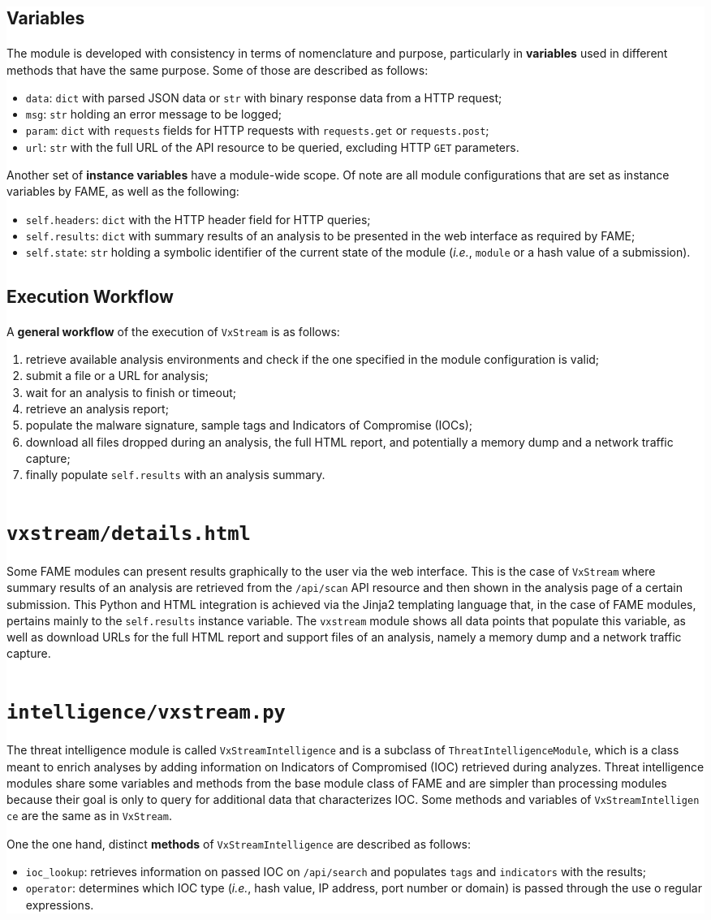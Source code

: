 ## Variables
The module is developed with consistency in terms of nomenclature and purpose, particularly in **variables** used in different methods that have the same purpose. Some of those are described as follows:
* `data`: `dict` with parsed JSON data or `str` with binary response data from a HTTP request;
* `msg`: `str` holding an error message to be logged;
* `param`: `dict` with `requests` fields for HTTP requests with `requests.get` or `requests.post`;
* `url`: `str` with the full URL of the API resource to be queried, excluding HTTP `GET` parameters.

Another set of **instance variables** have a module-wide scope. Of note are all module configurations that are set as instance variables by FAME, as well as the following:
* `self.headers`: `dict` with the HTTP header field for HTTP queries;
* `self.results`: `dict` with summary results of an analysis to be presented in the web interface as required by FAME;
* `self.state`: `str` holding a symbolic identifier of the current state of the module (*i.e.*, `module` or a hash value of a submission).

## Execution Workflow
A **general workflow** of the execution of `VxStream` is as follows:
1. retrieve available analysis environments and check if the one specified in the module configuration is valid;
2. submit a file or a URL for analysis;
3. wait for an analysis to finish or timeout;
4. retrieve an analysis report;
5. populate the malware signature, sample tags and Indicators of Compromise (IOCs);
6. download all files dropped during an analysis, the full HTML report, and potentially a memory dump and a network traffic capture;
7. finally populate `self.results` with an analysis summary.

# `vxstream/details.html`
Some FAME modules can present results graphically to the user via the web interface. This is the case of `VxStream` where summary results of an analysis are retrieved from the `/api/scan` API resource and then shown in the analysis page of a certain submission. This Python and HTML integration is achieved via the Jinja2 templating language that, in the case of FAME modules, pertains mainly to the `self.results` instance variable. The `vxstream` module shows all data points that populate this variable, as well as download URLs for the full HTML report and support files of an analysis, namely a memory dump and a network traffic capture.

# `intelligence/vxstream.py`
The threat intelligence module is called `VxStreamIntelligence` and is a subclass of `ThreatIntelligenceModule`, which is a class meant to enrich analyses by adding information on Indicators of Compromised (IOC) retrieved during analyzes. Threat intelligence modules share some variables and methods from the base module class of FAME and are simpler than processing modules because their goal is only to query for additional data that characterizes IOC. Some methods and variables of `VxStreamIntelligence` are the same as in `VxStream`.

One the one hand, distinct **methods** of `VxStreamIntelligence` are described as follows:
* `ioc_lookup`: retrieves information on passed IOC on `/api/search` and populates `tags` and `indicators` with the results;
* `operator`: determines which IOC type (*i.e.*, hash value, IP address, port number or domain) is passed through the use o regular expressions.
